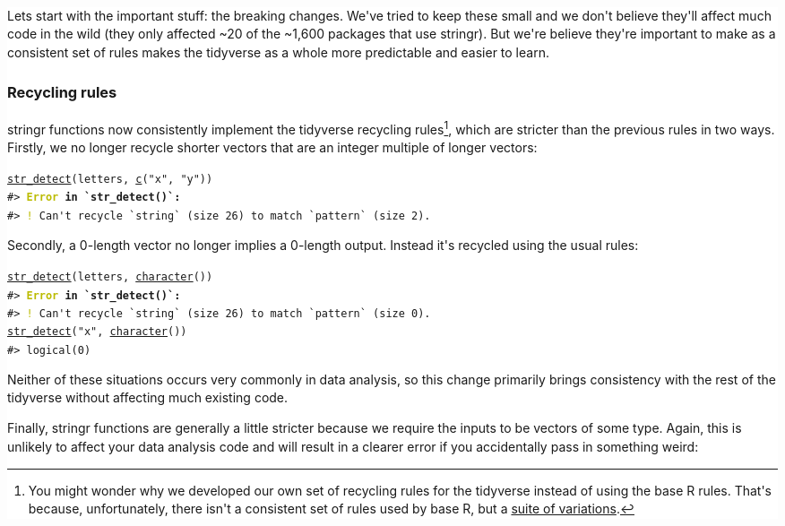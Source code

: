 Lets start with the important stuff: the breaking changes. We've tried to keep these small and we don't believe they'll affect much code in the wild (they only affected \~20 of the \~1,600 packages that use stringr). But we're believe they're important to make as a consistent set of rules makes the tidyverse as a whole more predictable and easier to learn.

### Recycling rules

stringr functions now consistently implement the tidyverse recycling rules[^1], which are stricter than the previous rules in two ways. Firstly, we no longer recycle shorter vectors that are an integer multiple of longer vectors:

<div class="highlight">

<pre class='chroma'><code class='language-r' data-lang='r'><span><span class='nf'><a href='https://stringr.tidyverse.org/reference/str_detect.html'>str_detect</a></span><span class='o'>(</span><span class='nv'>letters</span>, <span class='nf'><a href='https://rdrr.io/r/base/c.html'>c</a></span><span class='o'>(</span><span class='s'>"x"</span>, <span class='s'>"y"</span><span class='o'>)</span><span class='o'>)</span></span>
<span><span class='c'>#&gt; <span style='color: #BBBB00; font-weight: bold;'>Error</span><span style='font-weight: bold;'> in `str_detect()`:</span></span></span>
<span><span class='c'>#&gt; <span style='color: #BBBB00;'>!</span> Can't recycle `string` (size 26) to match `pattern` (size 2).</span></span>
<span></span></code></pre>

</div>

Secondly, a 0-length vector no longer implies a 0-length output. Instead it's recycled using the usual rules:

<div class="highlight">

<pre class='chroma'><code class='language-r' data-lang='r'><span><span class='nf'><a href='https://stringr.tidyverse.org/reference/str_detect.html'>str_detect</a></span><span class='o'>(</span><span class='nv'>letters</span>, <span class='nf'><a href='https://rdrr.io/r/base/character.html'>character</a></span><span class='o'>(</span><span class='o'>)</span><span class='o'>)</span></span>
<span><span class='c'>#&gt; <span style='color: #BBBB00; font-weight: bold;'>Error</span><span style='font-weight: bold;'> in `str_detect()`:</span></span></span>
<span><span class='c'>#&gt; <span style='color: #BBBB00;'>!</span> Can't recycle `string` (size 26) to match `pattern` (size 0).</span></span>
<span></span><span><span class='nf'><a href='https://stringr.tidyverse.org/reference/str_detect.html'>str_detect</a></span><span class='o'>(</span><span class='s'>"x"</span>, <span class='nf'><a href='https://rdrr.io/r/base/character.html'>character</a></span><span class='o'>(</span><span class='o'>)</span><span class='o'>)</span></span>
<span><span class='c'>#&gt; logical(0)</span></span>
<span></span></code></pre>

</div>

Neither of these situations occurs very commonly in data analysis, so this change primarily brings consistency with the rest of the tidyverse without affecting much existing code.

Finally, stringr functions are generally a little stricter because we require the inputs to be vectors of some type. Again, this is unlikely to affect your data analysis code and will result in a clearer error if you accidentally pass in something weird:

<div class="highlight">


[^1]: You might wonder why we developed our own set of recycling rules for the tidyverse instead of using the base R rules. That's because, unfortunately, there isn't a consistent set of rules used by base R, but a [suite of variations](https://vctrs.r-lib.org/articles/type-size.html#appendix-recycling-in-base-r).